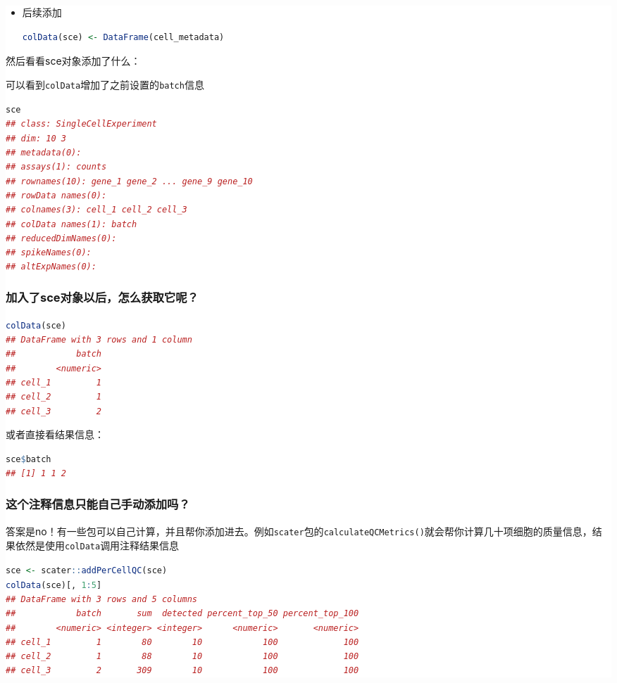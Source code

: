 * 后续添加

  ```r
  colData(sce) <- DataFrame(cell_metadata)
  ```

然后看看sce对象添加了什么：

可以看到`colData`增加了之前设置的`batch`信息

```r
sce
## class: SingleCellExperiment 
## dim: 10 3 
## metadata(0):
## assays(1): counts
## rownames(10): gene_1 gene_2 ... gene_9 gene_10
## rowData names(0):
## colnames(3): cell_1 cell_2 cell_3
## colData names(1): batch
## reducedDimNames(0):
## spikeNames(0):
## altExpNames(0):
```

### **加入了sce对象以后，怎么获取它呢？**

```r
colData(sce)
## DataFrame with 3 rows and 1 column
##            batch
##        <numeric>
## cell_1         1
## cell_2         1
## cell_3         2
```

或者直接看结果信息：

```r
sce$batch
## [1] 1 1 2
```

### **这个注释信息只能自己手动添加吗？**

答案是no！有一些包可以自己计算，并且帮你添加进去。例如`scater`包的`calculateQCMetrics()`就会帮你计算几十项细胞的质量信息，结果依然是使用`colData`调用注释结果信息

```r
sce <- scater::addPerCellQC(sce)
colData(sce)[, 1:5]
## DataFrame with 3 rows and 5 columns
##            batch       sum  detected percent_top_50 percent_top_100
##        <numeric> <integer> <integer>      <numeric>       <numeric>
## cell_1         1        80        10            100             100
## cell_2         1        88        10            100             100
## cell_3         2       309        10            100             100
```
